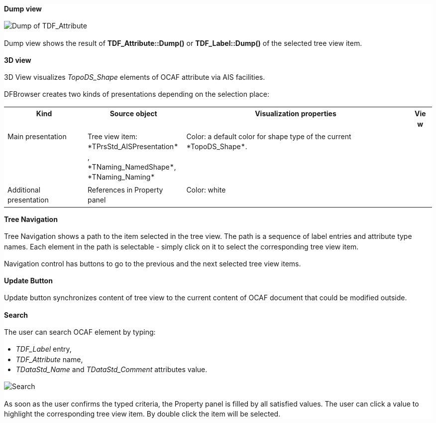 
<b>Dump view</b>

<img src="images/dump_attribute.png" alt="Dump of TDF_Attribute" width="200">

Dump view shows the result of <b>TDF_Attribute::Dump()</b> or <b>TDF_Label::Dump()</b> of the selected tree view item.

<b>3D view</b>

3D View visualizes *TopoDS_Shape* elements of OCAF attribute via AIS facilities.

DFBrowser creates two kinds of presentations depending on the selection place:

<table>
<tr><th>Kind</th><th>Source object</th><th>Visualization properties</th><th>View</th></tr>
<tr><td>Main presentation</td>
    <td>Tree view item:<br> *TPrsStd_AISPresentation*,<br> *TNaming_NamedShape*,<br> *TNaming_Naming*</td>
    <td>Color: a default color for shape type of the current *TopoDS_Shape*.</td>
    <td><img src="images/display_main_presentation.png" alt="" width="100"></td></tr>
<tr><td>Additional presentation</td>
    <td>References in Property panel</td>
    <td>Color: white</td>
    <td><img src="images/display_additional_presentation.png" alt="" width="100"></td></tr>
</table>



<b>Tree Navigation</b>

Tree Navigation shows a path to the item selected in the tree view.
The path is a sequence of label entries and attribute type names.
Each element in the path is selectable - simply click on it to select the corresponding tree view item.

Navigation control has buttons to go to the previous and the next selected tree view items.


<b>Update Button</b>

Update button synchronizes content of tree view to the current content of OCAF document that could be modified outside.

<b>Search</b>

The user can search OCAF element by typing:
  * *TDF_Label* entry,
  * *TDF_Attribute* name,
  * *TDataStd_Name* and *TDataStd_Comment* attributes value.

<img src="images/search.png" alt="Search" width="360">

As soon as the user confirms the typed criteria, the Property panel is filled by all satisfied values.
The user can click a value to highlight the corresponding tree view item. By double click the item will be selected.
